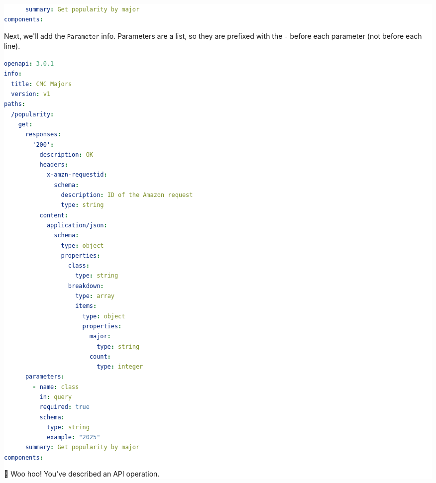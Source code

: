 ```yaml
      summary: Get popularity by major
components:
```

Next, we'll add the `Parameter` info.
Parameters are a list, so they are prefixed with the `-` before each parameter (not before each line).

```yaml
openapi: 3.0.1
info:
  title: CMC Majors
  version: v1
paths:
  /popularity:
    get:
      responses:
        '200':
          description: OK
          headers:
            x-amzn-requestid:
              schema:
                description: ID of the Amazon request
                type: string
          content:
            application/json:
              schema:
                type: object
                properties:
                  class:
                    type: string
                  breakdown:
                    type: array
                    items:
                      type: object
                      properties:
                        major:
                          type: string
                        count:
                          type: integer
      parameters:
        - name: class
          in: query
          required: true
          schema:
            type: string
            example: "2025"
      summary: Get popularity by major
components:
```

 🎉 Woo hoo! You've described an API operation.
